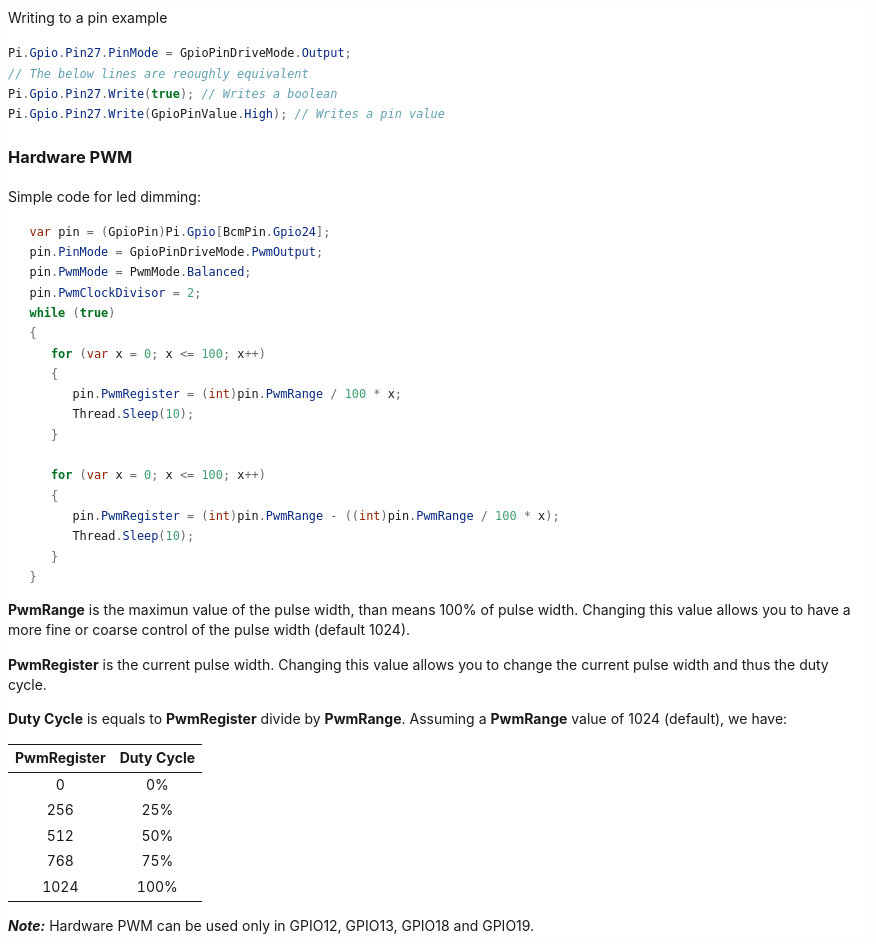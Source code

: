 Writing to a pin example
```csharp
Pi.Gpio.Pin27.PinMode = GpioPinDriveMode.Output;
// The below lines are reoughly equivalent
Pi.Gpio.Pin27.Write(true); // Writes a boolean
Pi.Gpio.Pin27.Write(GpioPinValue.High); // Writes a pin value
```


### Hardware PWM
Simple code for led dimming:

```csharp
   var pin = (GpioPin)Pi.Gpio[BcmPin.Gpio24];
   pin.PinMode = GpioPinDriveMode.PwmOutput;
   pin.PwmMode = PwmMode.Balanced;
   pin.PwmClockDivisor = 2; 
   while (true)
   {
      for (var x = 0; x <= 100; x++)
      {
         pin.PwmRegister = (int)pin.PwmRange / 100 * x;
         Thread.Sleep(10);
      }

      for (var x = 0; x <= 100; x++)
      {
         pin.PwmRegister = (int)pin.PwmRange - ((int)pin.PwmRange / 100 * x);
         Thread.Sleep(10);
      }
   }
```

**PwmRange** is the maximun value of the pulse width, than means 100% of pulse width. Changing this value allows you to have a more fine or coarse control of the pulse width (default 1024).

**PwmRegister** is the current pulse width. Changing this value allows you to change the current pulse width and thus the duty cycle.

**Duty Cycle** is equals to **PwmRegister** divide by **PwmRange**. Assuming a **PwmRange** value of 1024 (default), we have:

| PwmRegister | Duty Cycle | 
| :---: | :---: |
| 0 | 0% |
| 256 | 25% |
| 512 | 50% |
| 768 | 75% |
| 1024 | 100% |

**_Note:_** Hardware PWM can be used only in GPIO12, GPIO13, GPIO18 and GPIO19.
